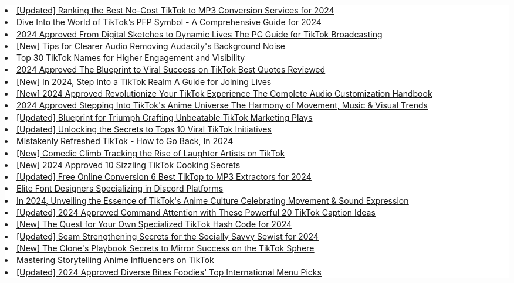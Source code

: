 <li><a href="https://tiktok-video-recordings.techidaily.com/updated-ranking-the-best-no-cost-tiktok-to-mp3-conversion-services-for-2024/"><u>[Updated] Ranking the Best No-Cost TikTok to MP3 Conversion Services for 2024</u></a></li>
<li><a href="https://tiktok-video-recordings.techidaily.com/dive-into-the-world-of-tiktoks-pfp-symbol-a-comprehensive-guide-for-2024/"><u>Dive Into the World of TikTok’s PFP Symbol - A Comprehensive Guide for 2024</u></a></li>
<li><a href="https://tiktok-video-recordings.techidaily.com/2024-approved-from-digital-sketches-to-dynamic-lives-the-pc-guide-for-tiktok-broadcasting/"><u>2024 Approved  From Digital Sketches to Dynamic Lives  The PC Guide for TikTok Broadcasting</u></a></li>
<li><a href="https://tiktok-video-recordings.techidaily.com/new-tips-for-clearer-audio-removing-audacitys-background-noise/"><u>[New] Tips for Clearer Audio  Removing Audacity's Background Noise</u></a></li>
<li><a href="https://tiktok-video-recordings.techidaily.com/top-30-tiktok-names-for-higher-engagement-and-visibility/"><u>Top 30 TikTok Names for Higher Engagement and Visibility</u></a></li>
<li><a href="https://tiktok-video-recordings.techidaily.com/2024-approved-the-blueprint-to-viral-success-on-tiktok-best-quotes-reviewed/"><u>2024 Approved  The Blueprint to Viral Success on TikTok  Best Quotes Reviewed</u></a></li>
<li><a href="https://tiktok-video-recordings.techidaily.com/new-in-2024-step-into-a-tiktok-realm-a-guide-for-joining-lives/"><u>[New] In 2024, Step Into a TikTok Realm  A Guide for Joining Lives</u></a></li>
<li><a href="https://tiktok-video-recordings.techidaily.com/new-2024-approved-revolutionize-your-tiktok-experience-the-complete-audio-customization-handbook/"><u>[New] 2024 Approved  Revolutionize Your TikTok Experience  The Complete Audio Customization Handbook</u></a></li>
<li><a href="https://tiktok-video-recordings.techidaily.com/2024-approved-stepping-into-tiktoks-anime-universe-the-harmony-of-movement-music-and-visual-trends/"><u>2024 Approved  Stepping Into TikTok's Anime Universe  The Harmony of Movement, Music & Visual Trends</u></a></li>
<li><a href="https://tiktok-video-recordings.techidaily.com/updated-blueprint-for-triumph-crafting-unbeatable-tiktok-marketing-plays/"><u>[Updated] Blueprint for Triumph  Crafting Unbeatable TikTok Marketing Plays</u></a></li>
<li><a href="https://tiktok-video-recordings.techidaily.com/updated-unlocking-the-secrets-to-tops-10-viral-tiktok-initiatives/"><u>[Updated] Unlocking the Secrets to Tops 10 Viral TikTok Initiatives</u></a></li>
<li><a href="https://tiktok-video-recordings.techidaily.com/mistakenly-refreshed-tiktok-how-to-go-back-in-2024/"><u>Mistakenly Refreshed TikTok - How to Go Back, In 2024</u></a></li>
<li><a href="https://tiktok-video-recordings.techidaily.com/new-comedic-climb-tracking-the-rise-of-laughter-artists-on-tiktok/"><u>[New] Comedic Climb  Tracking the Rise of Laughter Artists on TikTok</u></a></li>
<li><a href="https://tiktok-video-recordings.techidaily.com/new-2024-approved-10-sizzling-tiktok-cooking-secrets/"><u>[New] 2024 Approved  10 Sizzling TikTok Cooking Secrets</u></a></li>
<li><a href="https://tiktok-video-recordings.techidaily.com/updated-free-online-conversion-6-best-tiktop-to-mp3-extractors-for-2024/"><u>[Updated] Free Online Conversion  6 Best TikTop to MP3 Extractors for 2024</u></a></li>
<li><a href="https://tiktok-video-recordings.techidaily.com/elite-font-designers-specializing-in-discord-platforms/"><u>Elite Font Designers Specializing in Discord Platforms</u></a></li>
<li><a href="https://tiktok-video-recordings.techidaily.com/in-2024-unveiling-the-essence-of-tiktoks-anime-culture-celebrating-movement-and-sound-expression/"><u>In 2024, Unveiling the Essence of TikTok's Anime Culture  Celebrating Movement & Sound Expression</u></a></li>
<li><a href="https://tiktok-video-recordings.techidaily.com/updated-2024-approved-command-attention-with-these-powerful-20-tiktok-caption-ideas/"><u>[Updated] 2024 Approved  Command Attention with These Powerful 20 TikTok Caption Ideas</u></a></li>
<li><a href="https://tiktok-video-recordings.techidaily.com/new-the-quest-for-your-own-specialized-tiktok-hash-code-for-2024/"><u>[New] The Quest for Your Own Specialized TikTok Hash Code for 2024</u></a></li>
<li><a href="https://tiktok-video-recordings.techidaily.com/updated-seam-strengthening-secrets-for-the-socially-savvy-sewist-for-2024/"><u>[Updated] Seam Strengthening Secrets for the Socially Savvy Sewist for 2024</u></a></li>
<li><a href="https://tiktok-video-recordings.techidaily.com/new-the-clones-playbook-secrets-to-mirror-success-on-the-tiktok-sphere/"><u>[New] The Clone's Playbook  Secrets to Mirror Success on the TikTok Sphere</u></a></li>
<li><a href="https://tiktok-video-recordings.techidaily.com/mastering-storytelling-anime-influencers-on-tiktok/"><u>Mastering Storytelling  Anime Influencers on TikTok</u></a></li>
<li><a href="https://tiktok-video-recordings.techidaily.com/updated-2024-approved-diverse-bites-foodies-top-international-menu-picks/"><u>[Updated] 2024 Approved  Diverse Bites  Foodies' Top International Menu Picks</u></a></li>